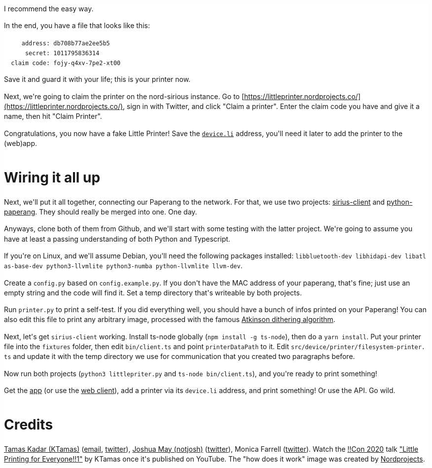 I recommend the easy way.

In the end, you have a file that looks like this:

```
     address: db708b77ae2ee5b5
      secret: 1011795836314
  claim code: fojy-q4xv-7pe2-xt00
```

Save it and guard it with your life; this is your printer now.

Next, we're going to claim the printer on the nord-sirious instance. Go to [https://littleprinter.nordprojects.co/](https://littleprinter.nordprojects.co/), sign in with Twitter, and click "Claim a printer". Enter the claim code you have and give it a name, then hit "Claim Printer".

Congratulations, you now have a fake Little Printer! Save the [`device.li`](https://device.li) address, you'll need it later to add the printer to the (web)app.

# Wiring it all up

Next, we'll put it all together, connecting our Paperang to the network. For that, we use two projects: [sirius-client](https://github.com/ktamas/sirius-client) and [python-paperang](https://github.com/ktamas/python-paperang). They should really be merged into one. One day.

Anyways, clone both of them from Github, and we'll start with some testing with the latter project. We're going to assume you have at least a passing understanding of both Python and Typescript.

If you're on Linux, and we'll assume Debian, you'll need the following packages installed: `libbluetooth-dev libhidapi-dev libatlas-base-dev python3-llvmlite python3-numba python-llvmlite llvm-dev`.

Create a `config.py` based on `config.example.py`. If you don't have the MAC address of your paperang, that's fine; just use an empty string and the code will find it. Set a temp directory that's writeable by both projects.

Run `printer.py` to print a self-test. If you did everything well, you should have a bunch of infos printed on your Paperang! You can also edit this file to print any arbitrary image, processed with the famous [Atkinson dithering algorithm](https://en.wikipedia.org/wiki/Dither#Algorithms).

Next, let's get `sirius-client` working. Install ts-node globally (`npm install -g ts-node`), then do a `yarn install`. Put your printer file into the `fixtures` folder, then edit `bin/client.ts` and point `printerDataPath` to it. Edit `src/device/printer/filesystem-printer.ts` and update it with the temp directory we use for communication that you created two paragraphs before.

Now run both projects (`python3 littlepriter.py` and `ts-node bin/client.ts`), and you're ready to print something!

Get the [app](https://itunes.apple.com/us/app/little-printers/id1393105914?ls=1&mt=8) (or use the [web client](https://littleprinters.netlify.app/)), add a printer via its `device.li` address, and print something! Or use the API. Go wild.

# Credits

[Tamas Kadar (KTamas)](https://ktamas.com/) ([email](mailto:ktamas@ktamas.com), [twitter](https://twitter.com/ktamas)), [Joshua May (notjosh)](https://notjosh.com/) ([twitter](https://twitter.com/notjosh)), Monica Farrell ([twitter](https://twitter.com/monica_farrell)). Watch the [!!Con 2020](http://bangbangcon.com/) talk ["Little Printing for Everyone!!1"](http://bangbangcon.com/speakers.html) by KTamas once it's published on YouTube. The "how does it work" image was created by [Nordprojects](https://nordprojects.co).
